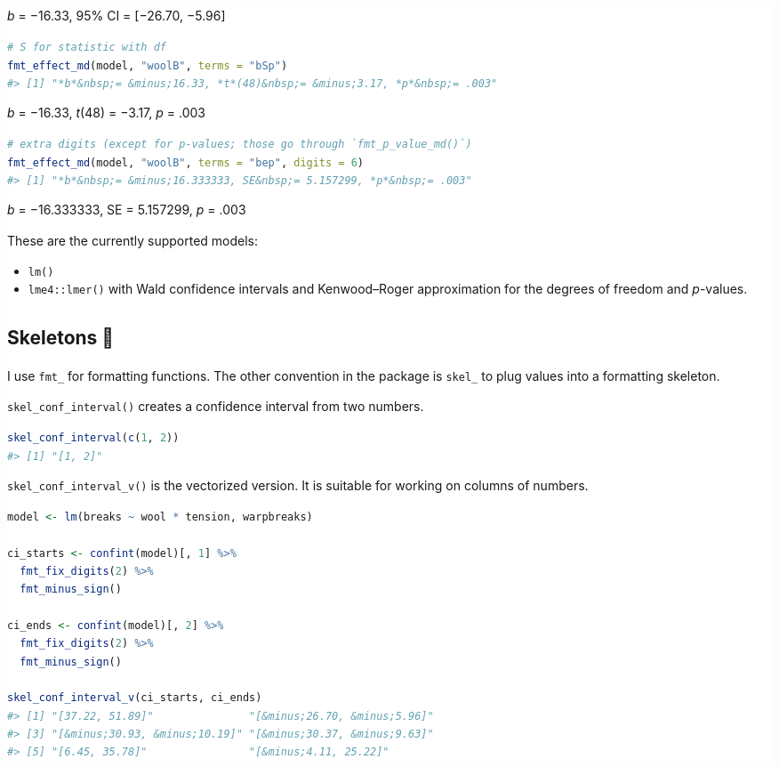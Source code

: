 *b* = −16.33, 95% CI = \[−26.70, −5.96\]

``` r
# S for statistic with df
fmt_effect_md(model, "woolB", terms = "bSp")
#> [1] "*b*&nbsp;= &minus;16.33, *t*(48)&nbsp;= &minus;3.17, *p*&nbsp;= .003"
```

*b* = −16.33, *t*(48) = −3.17, *p* =
.003

``` r
# extra digits (except for p-values; those go through `fmt_p_value_md()`)
fmt_effect_md(model, "woolB", terms = "bep", digits = 6)
#> [1] "*b*&nbsp;= &minus;16.333333, SE&nbsp;= 5.157299, *p*&nbsp;= .003"
```

*b* = −16.333333, SE = 5.157299, *p* = .003

These are the currently supported models:

  - `lm()`
  - `lme4::lmer()` with Wald confidence intervals and Kenwood–Roger
    approximation for the degrees of freedom and *p*-values.

## Skeletons 🦴

I use `fmt_` for formatting functions. The other convention in the
package is `skel_` to plug values into a formatting skeleton.

`skel_conf_interval()` creates a confidence interval from two numbers.

``` r
skel_conf_interval(c(1, 2))
#> [1] "[1, 2]"
```

`skel_conf_interval_v()` is the vectorized version. It is suitable for
working on columns of numbers.

``` r
model <- lm(breaks ~ wool * tension, warpbreaks) 

ci_starts <- confint(model)[, 1] %>% 
  fmt_fix_digits(2) %>% 
  fmt_minus_sign()

ci_ends <- confint(model)[, 2] %>% 
  fmt_fix_digits(2) %>% 
  fmt_minus_sign()

skel_conf_interval_v(ci_starts, ci_ends)
#> [1] "[37.22, 51.89]"               "[&minus;26.70, &minus;5.96]" 
#> [3] "[&minus;30.93, &minus;10.19]" "[&minus;30.37, &minus;9.63]" 
#> [5] "[6.45, 35.78]"                "[&minus;4.11, 25.22]"
```
